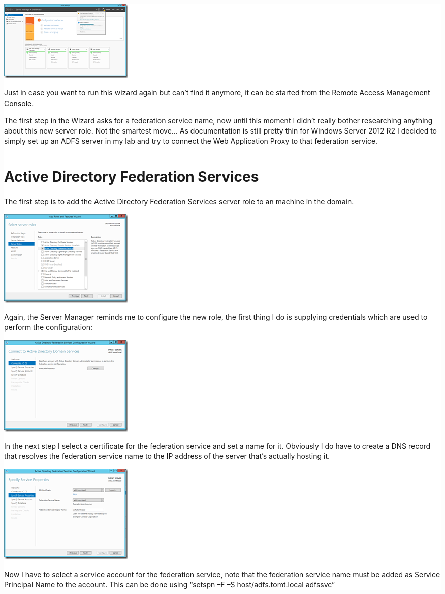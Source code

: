 <p><a href="/assets/archive/image_545.png"><img style="display: inline; border-width: 0px;" title="image" src="/assets/archive/image_thumb_543.png" alt="image" width="244" height="146" border="0" /></a></p>
<p>Just in case you want to run this wizard again but can&rsquo;t find it anymore, it can be started from the Remote Access Management Console.</p>
<p>The first step in the Wizard asks for a federation service name, now until this moment I didn&rsquo;t really bother researching anything about this new server role. Not the smartest move&hellip; As documentation is still pretty thin for Windows Server 2012 R2 I decided to simply set up an ADFS server in my lab and try to connect the Web Application Proxy to that federation service.</p>
<h1>Active Directory Federation Services</h1>
<p>The first step is to add the Active Directory Federation Services server role to an machine in the domain.</p>
<p><a href="/assets/archive/image_546.png"><img style="display: inline; border-width: 0px;" title="image" src="/assets/archive/image_thumb_544.png" alt="image" width="244" height="174" border="0" /></a></p>
<p>Again, the Server Manager reminds me to configure the new role, the first thing I do is supplying credentials which are used to perform the configuration:</p>
<p><a href="/assets/archive/image_547.png"><img style="display: inline; border-width: 0px;" title="image" src="/assets/archive/image_thumb_545.png" alt="image" width="244" height="180" border="0" /></a></p>
<p>In the next step I select a certificate for the federation service and set a name for it. Obviously I do have to create a DNS record that resolves the federation service name to the IP address of the server that&rsquo;s actually hosting it.</p>
<p><a href="/assets/archive/image_548.png"><img style="display: inline; border-width: 0px;" title="image" src="/assets/archive/image_thumb_546.png" alt="image" width="244" height="179" border="0" /></a></p>
<p>Now I have to select a service account for the federation service, note that the federation service name must be added as Service Principal Name to the account. This can be done using &ldquo;setspn &ndash;F &ndash;S host/adfs.tomt.local adfssvc&rdquo;</p>